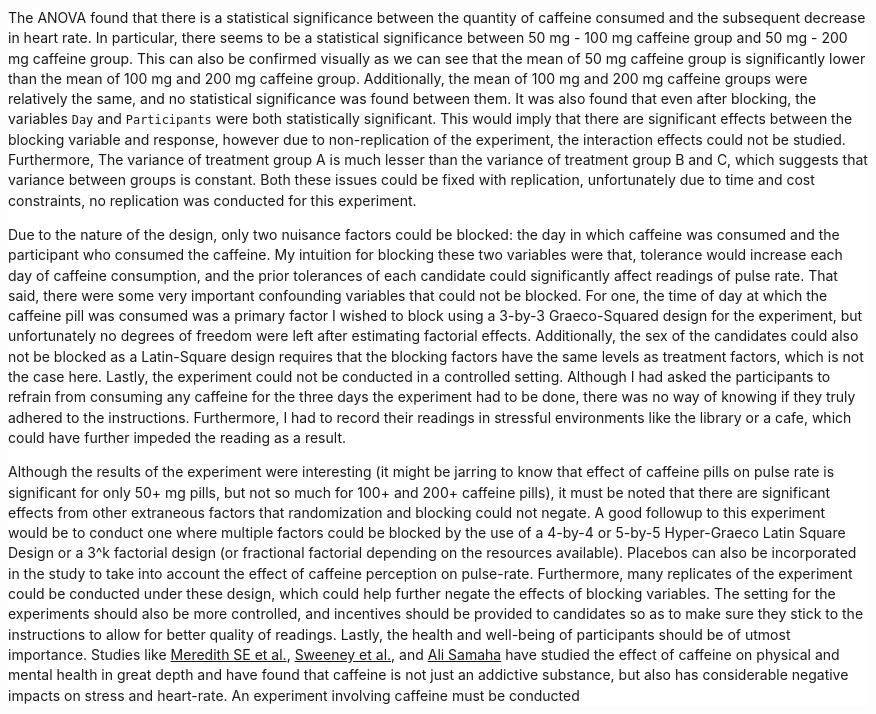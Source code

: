 The ANOVA found that there is a statistical significance between the
quantity of caffeine consumed and the subsequent decrease in heart rate.
In particular, there seems to be a statistical significance between 50
mg - 100 mg caffeine group and 50 mg - 200 mg caffeine group. This can
also be confirmed visually as we can see that the mean of 50 mg caffeine
group is significantly lower than the mean of 100 mg and 200 mg caffeine
group. Additionally, the mean of 100 mg and 200 mg caffeine groups were
relatively the same, and no statistical significance was found between
them. It was also found that even after blocking, the variables `Day`
and `Participants` were both statistically significant. This would imply
that there are significant effects between the blocking variable and
response, however due to non-replication of the experiment, the
interaction effects could not be studied. Furthermore, The variance of
treatment group A is much lesser than the variance of treatment group B
and C, which suggests that variance between groups is constant. Both
these issues could be fixed with replication, unfortunately due to time
and cost constraints, no replication was conducted for this experiment.

Due to the nature of the design, only two nuisance factors could be
blocked: the day in which caffeine was consumed and the participant who
consumed the caffeine. My intuition for blocking these two variables
were that, tolerance would increase each day of caffeine consumption,
and the prior tolerances of each candidate could significantly affect
readings of pulse rate. That said, there were some very important
confounding variables that could not be blocked. For one, the time of
day at which the caffeine pill was consumed was a primary factor I
wished to block using a 3-by-3 Graeco-Squared design for the experiment,
but unfortunately no degrees of freedom were left after estimating
factorial effects. Additionally, the sex of the candidates could also
not be blocked as a Latin-Square design requires that the blocking
factors have the same levels as treatment factors, which is not the case
here. Lastly, the experiment could not be conducted in a controlled
setting. Although I had asked the participants to refrain from consuming
any caffeine for the three days the experiment had to be done, there was
no way of knowing if they truly adhered to the instructions.
Furthermore, I had to record their readings in stressful environments
like the library or a cafe, which could have further impeded the reading
as a result.

Although the results of the experiment were interesting (it might be
jarring to know that effect of caffeine pills on pulse rate is
significant for only 50+ mg pills, but not so much for 100+ and 200+
caffeine pills), it must be noted that there are significant effects
from other extraneous factors that randomization and blocking could not
negate. A good followup to this experiment would be to conduct one where
multiple factors could be blocked by the use of a 4-by-4 or 5-by-5
Hyper-Graeco Latin Square Design or a 3^k factorial design (or
fractional factorial depending on the resources available). Placebos can
also be incorporated in the study to take into account the effect of
caffeine perception on pulse-rate. Furthermore, many replicates of the
experiment could be conducted under these design, which could help
further negate the effects of blocking variables. The setting for the
experiments should also be more controlled, and incentives should be
provided to candidates so as to make sure they stick to the instructions
to allow for better quality of readings. Lastly, the health and
well-being of participants should be of utmost importance. Studies like
[Meredith SE et
al.](https://www.ncbi.nlm.nih.gov/pmc/articles/PMC3777290/), [Sweeney et
al.](https://www.liebertpub.com/doi/10.1089/caff.2019.0020), and [Ali
Samaha](https://www.sciencedirect.com/science/article/pii/S2352340919312004)
have studied the effect of caffeine on physical and mental health in
great depth and have found that caffeine is not just an addictive
substance, but also has considerable negative impacts on stress and
heart-rate. An experiment involving caffeine must be conducted